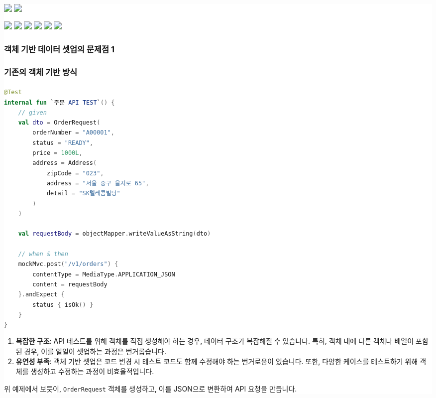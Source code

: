 ![](/images/part3/실무에서%20적용하는%20테스트%20코드%20작성%20방법과%20노하우-작업용.139.jpeg)
![](/images/part3/실무에서%20적용하는%20테스트%20코드%20작성%20방법과%20노하우-작업용.140.jpeg)

![](/images/part3/실무에서%20적용하는%20테스트%20코드%20작성%20방법과%20노하우-작업용.141.jpeg)
![](/images/part3/실무에서%20적용하는%20테스트%20코드%20작성%20방법과%20노하우-작업용.142.jpeg)
![](/images/part3/실무에서%20적용하는%20테스트%20코드%20작성%20방법과%20노하우-작업용.143.jpeg)
![](/images/part3/실무에서%20적용하는%20테스트%20코드%20작성%20방법과%20노하우-작업용.144.jpeg)
![](/images/part3/실무에서%20적용하는%20테스트%20코드%20작성%20방법과%20노하우-작업용.145.jpeg)
![](/images/part3/실무에서%20적용하는%20테스트%20코드%20작성%20방법과%20노하우-작업용.146.jpeg)

### 객체 기반 데이터 셋업의 문제점 1

### 기존의 객체 기반 방식

```kotlin
@Test
internal fun `주문 API TEST`() {
    // given
    val dto = OrderRequest(
        orderNumber = "A00001",
        status = "READY",
        price = 1000L,
        address = Address(
            zipCode = "023",
            address = "서울 중구 을지로 65",
            detail = "SK텔레콤빌딩"
        )
    )

    val requestBody = objectMapper.writeValueAsString(dto)

    // when & then
    mockMvc.post("/v1/orders") {
        contentType = MediaType.APPLICATION_JSON
        content = requestBody
    }.andExpect {
        status { isOk() }
    }
}
```


1. **복잡한 구조**: API 테스트를 위해 객체를 직접 생성해야 하는 경우, 데이터 구조가 복잡해질 수 있습니다. 특히, 객체 내에 다른 객체나 배열이 포함된 경우, 이를 일일이 셋업하는 과정은 번거롭습니다.
2. **유연성 부족**: 객체 기반 셋업은 코드 변경 시 테스트 코드도 함께 수정해야 하는 번거로움이 있습니다. 또한, 다양한 케이스를 테스트하기 위해 객체를 생성하고 수정하는 과정이 비효율적입니다.


위 예제에서 보듯이, `OrderRequest` 객체를 생성하고, 이를 JSON으로 변환하여 API 요청을 만듭니다.
